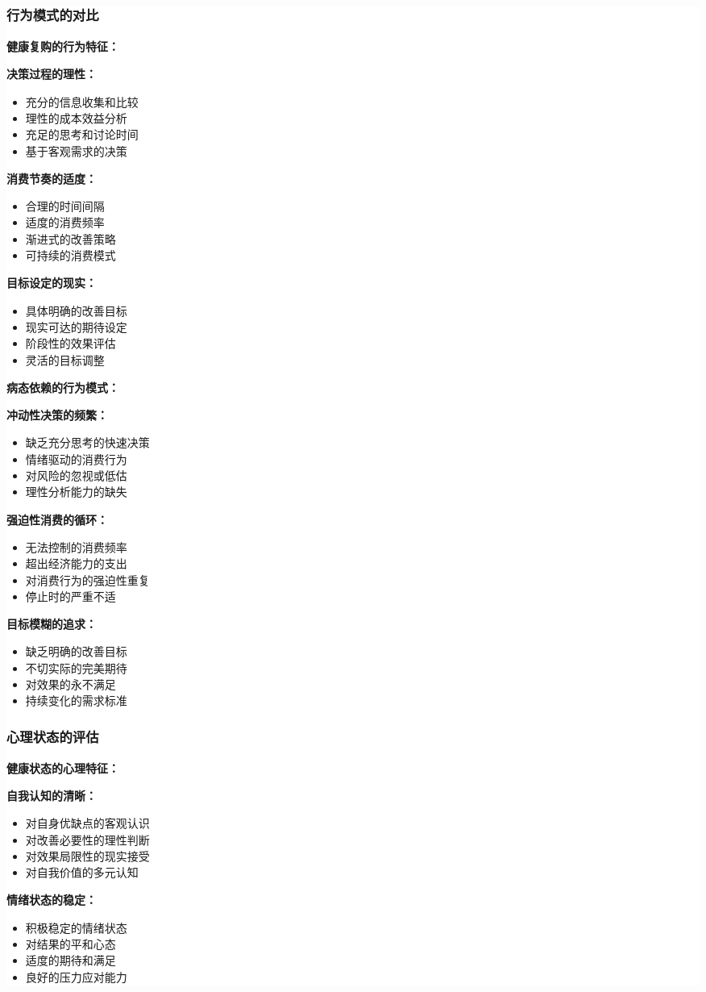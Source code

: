 ### 行为模式的对比

**健康复购的行为特征：**

**决策过程的理性：**
- 充分的信息收集和比较
- 理性的成本效益分析
- 充足的思考和讨论时间
- 基于客观需求的决策

**消费节奏的适度：**
- 合理的时间间隔
- 适度的消费频率
- 渐进式的改善策略
- 可持续的消费模式

**目标设定的现实：**
- 具体明确的改善目标
- 现实可达的期待设定
- 阶段性的效果评估
- 灵活的目标调整

**病态依赖的行为模式：**

**冲动性决策的频繁：**
- 缺乏充分思考的快速决策
- 情绪驱动的消费行为
- 对风险的忽视或低估
- 理性分析能力的缺失

**强迫性消费的循环：**
- 无法控制的消费频率
- 超出经济能力的支出
- 对消费行为的强迫性重复
- 停止时的严重不适

**目标模糊的追求：**
- 缺乏明确的改善目标
- 不切实际的完美期待
- 对效果的永不满足
- 持续变化的需求标准

### 心理状态的评估

**健康状态的心理特征：**

**自我认知的清晰：**
- 对自身优缺点的客观认识
- 对改善必要性的理性判断
- 对效果局限性的现实接受
- 对自我价值的多元认知

**情绪状态的稳定：**
- 积极稳定的情绪状态
- 对结果的平和心态
- 适度的期待和满足
- 良好的压力应对能力
